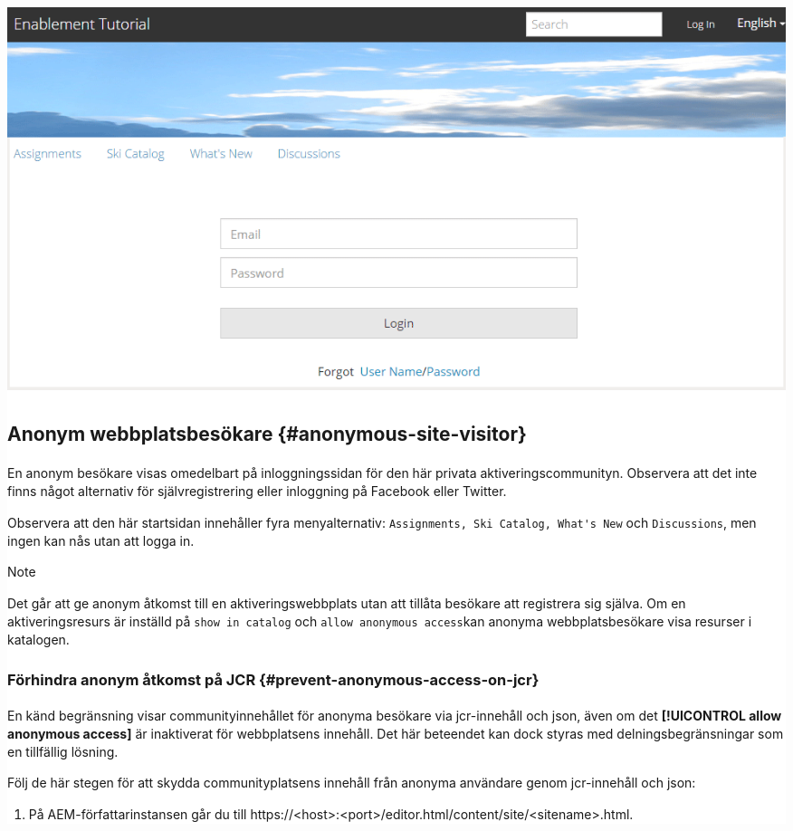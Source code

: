 ![chlimage_1-433](assets/chlimage_1-433.png)

## Anonym webbplatsbesökare {#anonymous-site-visitor}

En anonym besökare visas omedelbart på inloggningssidan för den här privata aktiveringscommunityn. Observera att det inte finns något alternativ för självregistrering eller inloggning på Facebook eller Twitter.

Observera att den här startsidan innehåller fyra menyalternativ: `Assignments, Ski Catalog, What's New` och `Discussions`, men ingen kan nås utan att logga in.

>[!NOTE]
>
>Det går att ge anonym åtkomst till en aktiveringswebbplats utan att tillåta besökare att registrera sig själva.
>Om en aktiveringsresurs är inställd på `show in catalog` och `allow anonymous access`kan anonyma webbplatsbesökare visa resurser i katalogen.


### Förhindra anonym åtkomst på JCR {#prevent-anonymous-access-on-jcr}

En känd begränsning visar communityinnehållet för anonyma besökare via jcr-innehåll och json, även om det **[!UICONTROL allow anonymous access]** är inaktiverat för webbplatsens innehåll. Det här beteendet kan dock styras med delningsbegränsningar som en tillfällig lösning.

Följ de här stegen för att skydda communityplatsens innehåll från anonyma användare genom jcr-innehåll och json:

1. På AEM-författarinstansen går du till https://&lt;host>:&lt;port>/editor.html/content/site/&lt;sitename>.html.
